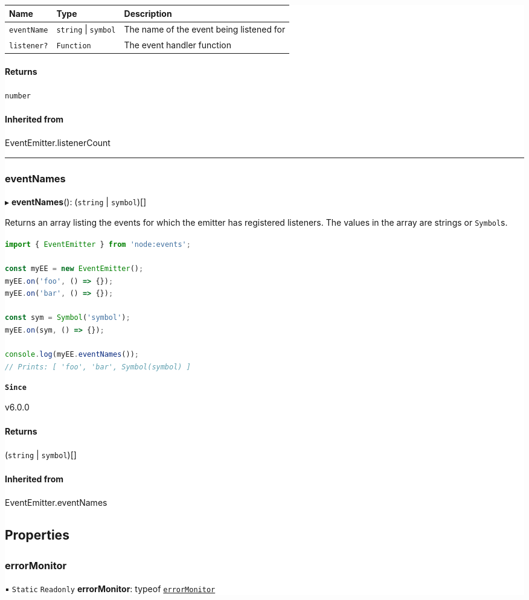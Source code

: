 | Name | Type | Description |
| :------ | :------ | :------ |
| `eventName` | `string` \| `symbol` | The name of the event being listened for |
| `listener?` | `Function` | The event handler function |

#### Returns

`number`

#### Inherited from

EventEmitter.listenerCount

___

### eventNames

▸ **eventNames**(): (`string` \| `symbol`)[]

Returns an array listing the events for which the emitter has registered
listeners. The values in the array are strings or `Symbol`s.

```js
import { EventEmitter } from 'node:events';

const myEE = new EventEmitter();
myEE.on('foo', () => {});
myEE.on('bar', () => {});

const sym = Symbol('symbol');
myEE.on(sym, () => {});

console.log(myEE.eventNames());
// Prints: [ 'foo', 'bar', Symbol(symbol) ]
```

**`Since`**

v6.0.0

#### Returns

(`string` \| `symbol`)[]

#### Inherited from

EventEmitter.eventNames

## Properties

### errorMonitor

▪ `Static` `Readonly` **errorMonitor**: typeof [`errorMonitor`](s.child.ChildProcess.md#errormonitor)
